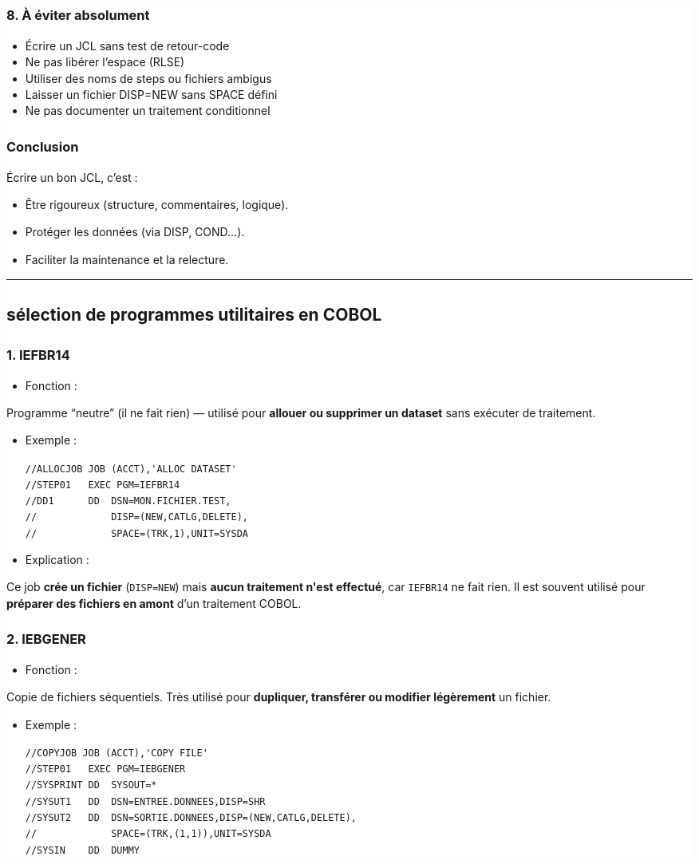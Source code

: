 

### 8. À éviter absolument

* Écrire un JCL sans test de retour-code
* Ne pas libérer l’espace (RLSE)
* Utiliser des noms de steps ou fichiers ambigus
* Laisser un fichier DISP=NEW sans SPACE défini
* Ne pas documenter un traitement conditionnel

### Conclusion

Écrire un bon JCL, c’est :

* Être rigoureux (structure, commentaires, logique).

* Protéger les données (via DISP, COND…).

* Faciliter la maintenance et la relecture.


---

## sélection de programmes utilitaires en COBOL

### 1. **IEFBR14**
* Fonction :

Programme “neutre” (il ne fait rien) — utilisé pour **allouer ou supprimer un dataset** sans exécuter de traitement.

* Exemple :
	
	```
	//ALLOCJOB JOB (ACCT),'ALLOC DATASET'
	//STEP01   EXEC PGM=IEFBR14
	//DD1      DD  DSN=MON.FICHIER.TEST,
	//             DISP=(NEW,CATLG,DELETE),
	//             SPACE=(TRK,1),UNIT=SYSDA
	```

* Explication :

Ce job **crée un fichier** (`DISP=NEW`) mais **aucun traitement n'est effectué**, car `IEFBR14` ne fait rien. Il est souvent utilisé pour **préparer des fichiers en amont** d’un traitement COBOL.

### 2. **IEBGENER**
* Fonction :

Copie de fichiers séquentiels. Très utilisé pour **dupliquer, transférer ou modifier légèrement** un fichier.

* Exemple :

	```
	//COPYJOB JOB (ACCT),'COPY FILE'
	//STEP01   EXEC PGM=IEBGENER
	//SYSPRINT DD  SYSOUT=*
	//SYSUT1   DD  DSN=ENTREE.DONNEES,DISP=SHR
	//SYSUT2   DD  DSN=SORTIE.DONNEES,DISP=(NEW,CATLG,DELETE),
	//             SPACE=(TRK,(1,1)),UNIT=SYSDA
	//SYSIN    DD  DUMMY
	```
